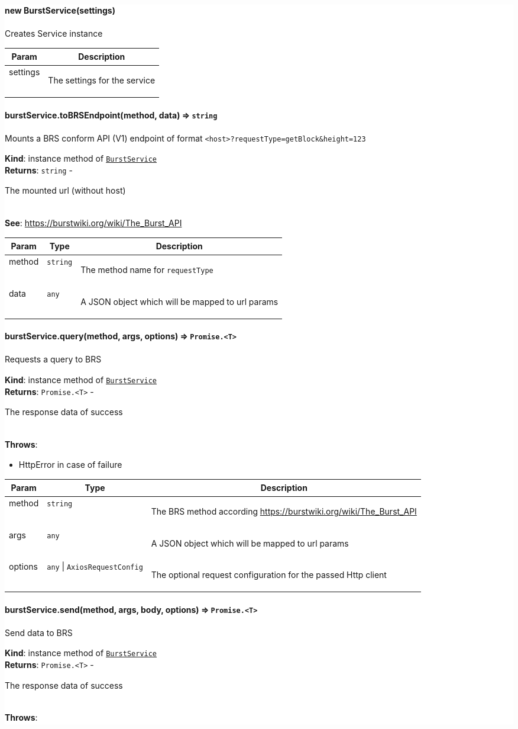 <a name="new_module_core..BurstService_new"></a>

#### new BurstService(settings)
<p>Creates Service instance</p>


| Param | Description |
| --- | --- |
| settings | <p>The settings for the service</p> |

<a name="module_core..BurstService+toBRSEndpoint"></a>

#### burstService.toBRSEndpoint(method, data) ⇒ <code>string</code>
<p>Mounts a BRS conform API (V1) endpoint of format <code>&lt;host&gt;?requestType=getBlock&amp;height=123</code></p>

**Kind**: instance method of [<code>BurstService</code>](#module_core..BurstService)  
**Returns**: <code>string</code> - <p>The mounted url (without host)</p>  
**See**: https://burstwiki.org/wiki/The_Burst_API  

| Param | Type | Description |
| --- | --- | --- |
| method | <code>string</code> | <p>The method name for <code>requestType</code></p> |
| data | <code>any</code> | <p>A JSON object which will be mapped to url params</p> |

<a name="module_core..BurstService+query"></a>

#### burstService.query(method, args, options) ⇒ <code>Promise.&lt;T&gt;</code>
<p>Requests a query to BRS</p>

**Kind**: instance method of [<code>BurstService</code>](#module_core..BurstService)  
**Returns**: <code>Promise.&lt;T&gt;</code> - <p>The response data of success</p>  
**Throws**:

- <p>HttpError in case of failure</p>


| Param | Type | Description |
| --- | --- | --- |
| method | <code>string</code> | <p>The BRS method according https://burstwiki.org/wiki/The_Burst_API</p> |
| args | <code>any</code> | <p>A JSON object which will be mapped to url params</p> |
| options | <code>any</code> \| <code>AxiosRequestConfig</code> | <p>The optional request configuration for the passed Http client</p> |

<a name="module_core..BurstService+send"></a>

#### burstService.send(method, args, body, options) ⇒ <code>Promise.&lt;T&gt;</code>
<p>Send data to BRS</p>

**Kind**: instance method of [<code>BurstService</code>](#module_core..BurstService)  
**Returns**: <code>Promise.&lt;T&gt;</code> - <p>The response data of success</p>  
**Throws**:
